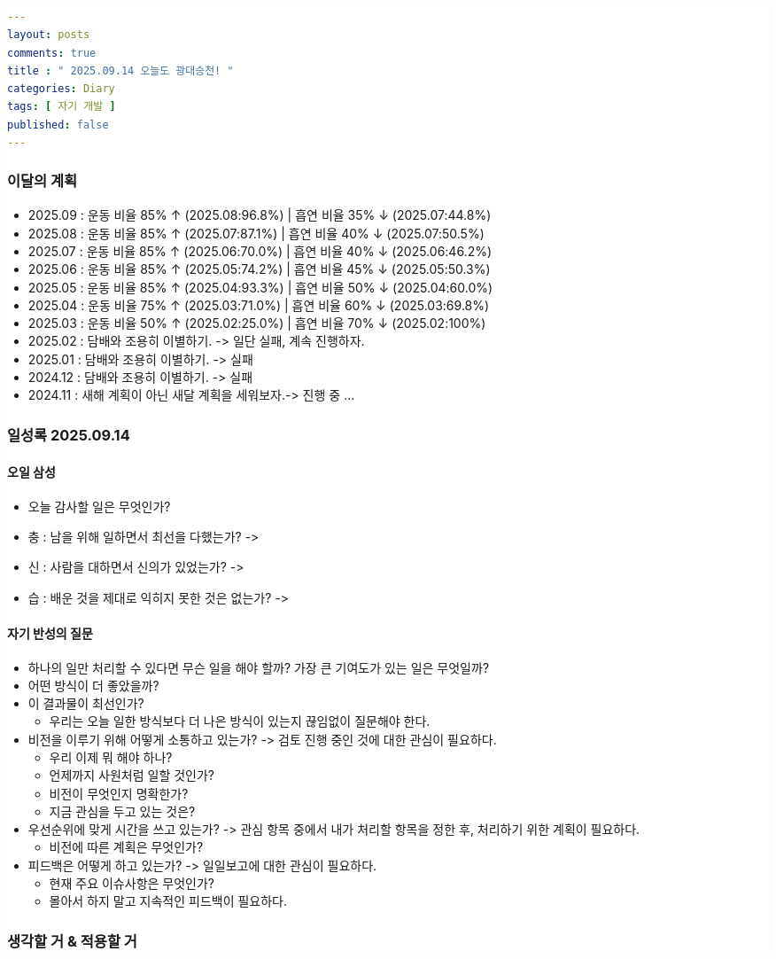```yaml
---
layout: posts
comments: true
title : " 2025.09.14 오늘도 광대승천! "
categories: Diary
tags: [ 자기 개발 ]
published: false
---
```


### 이달의 계획

- 2025.09 : 운동 비율 85% ↑ (2025.08:96.8%) | 흡연 비율 35% ↓ (2025.07:44.8%)
- 2025.08 : 운동 비율 85% ↑ (2025.07:87.1%) | 흡연 비율 40% ↓ (2025.07:50.5%)
- 2025.07 : 운동 비율 85% ↑ (2025.06:70.0%) | 흡연 비율 40% ↓ (2025.06:46.2%)
- 2025.06 : 운동 비율 85% ↑ (2025.05:74.2%) | 흡연 비율 45% ↓ (2025.05:50.3%)
- 2025.05 : 운동 비율 85% ↑ (2025.04:93.3%) | 흡연 비율 50% ↓ (2025.04:60.0%)
- 2025.04 : 운동 비율 75% ↑ (2025.03:71.0%) | 흡연 비율 60% ↓ (2025.03:69.8%)
- 2025.03 : 운동 비율 50% ↑ (2025.02:25.0%) | 흡연 비율 70% ↓ (2025.02:100%)
- 2025.02 : 담배와 조용히 이별하기. -> 일단 실패, 계속 진행하자.
- 2025.01 : 담배와 조용히 이별하기. -> 실패
- 2024.12 : 담배와 조용히 이별하기. -> 실패
- 2024.11 : 새해 계획이 아닌 새달 계획을 세워보자.-> 진행 중 ...

### 일성록 2025.09.14

#### 오일 삼성

- 오늘 감사할 일은 무엇인가?

- 충 : 남을 위해 일하면서 최선을 다했는가? ->
- 신 : 사람을 대하면서 신의가 있었는가? ->
- 습 : 배운 것을 제대로 익히지 못한 것은 없는가? ->

#### 자기 반성의 질문

- 하나의 일만 처리할 수 있다면 무슨 일을 해야 할까? 가장 큰 기여도가 있는 일은 무엇일까?
- 어떤 방식이 더 좋았을까?
- 이 결과물이 최선인가?
  - 우리는 오늘 일한 방식보다 더 나은 방식이 있는지 끊임없이 질문해야 한다.
- 비전을 이루기 위해 어떻게 소통하고 있는가? -> 검토 진행 중인 것에 대한 관심이 필요하다.
  - 우리 이제 뭐 해야 하나?
  - 언제까지 사원처럼 일할 것인가?
  - 비전이 무엇인지 명확한가?
  - 지금 관심을 두고 있는 것은?
- 우선순위에 맞게 시간을 쓰고 있는가? -> 관심 항목 중에서 내가 처리할 항목을 정한 후, 처리하기 위한 계획이 필요하다.
  - 비전에 따른 계획은 무엇인가?
- 피드백은 어떻게 하고 있는가? -> 일일보고에 대한 관심이 필요하다.
  - 현재 주요 이슈사항은 무엇인가?
  - 몰아서 하지 말고 지속적인 피드백이 필요하다.

### 생각할 거 & 적용할 거
